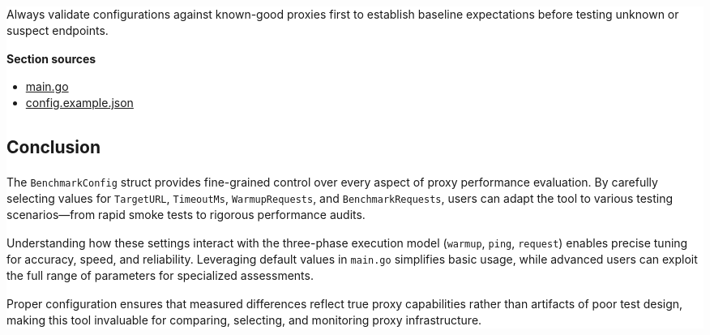 Always validate configurations against known-good proxies first to establish baseline expectations before testing unknown or suspect endpoints.

**Section sources**
- [main.go](file://main.go#L30-L40)
- [config.example.json](file://config.example.json)

## Conclusion

The `BenchmarkConfig` struct provides fine-grained control over every aspect of proxy performance evaluation. By carefully selecting values for `TargetURL`, `TimeoutMs`, `WarmupRequests`, and `BenchmarkRequests`, users can adapt the tool to various testing scenarios—from rapid smoke tests to rigorous performance audits.

Understanding how these settings interact with the three-phase execution model (`warmup`, `ping`, `request`) enables precise tuning for accuracy, speed, and reliability. Leveraging default values in `main.go` simplifies basic usage, while advanced users can exploit the full range of parameters for specialized assessments.

Proper configuration ensures that measured differences reflect true proxy capabilities rather than artifacts of poor test design, making this tool invaluable for comparing, selecting, and monitoring proxy infrastructure.